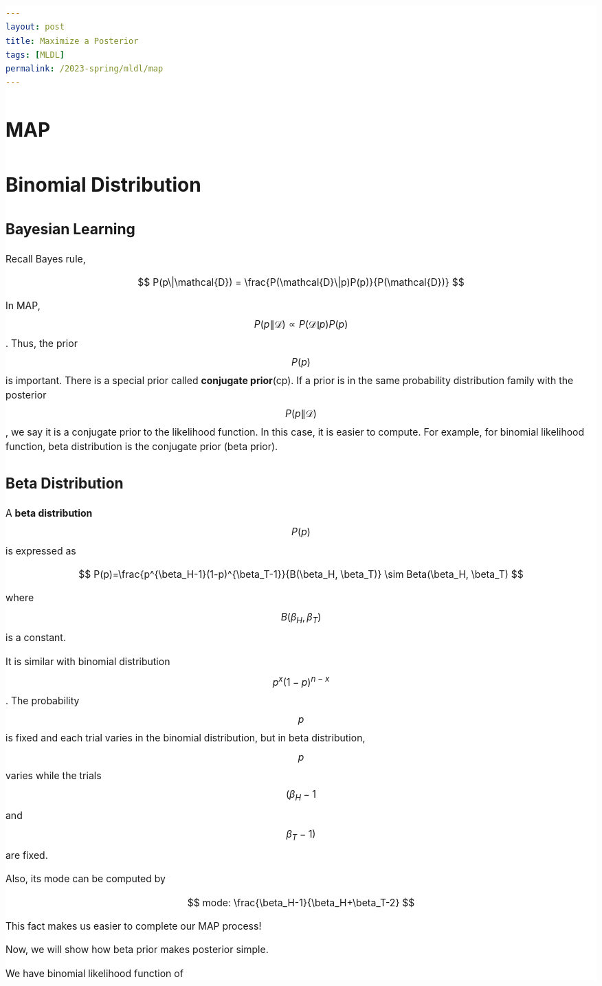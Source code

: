 ```yaml
---
layout: post
title: Maximize a Posterior
tags: [MLDL]
permalink: /2023-spring/mldl/map
---
```


# MAP

# Binomial Distribution

## Bayesian Learning

Recall Bayes rule,

$$
P(p\|\mathcal{D}) = \frac{P(\mathcal{D}\|p)P(p)}{P(\mathcal{D})}
$$

In MAP, $$P(p\|\mathcal{D})\propto P(\mathcal{D}\|p)P(p)$$. Thus, the prior $$P(p)$$ is important. There is a special prior called **conjugate prior**(cp). If a prior is in the same probability distribution family with the posterior $$P(p\|\mathcal{D})$$, we say it is a conjugate prior to the likelihood function. In this case, it is easier to compute. For example, for binomial likelihood function, beta distribution is the conjugate prior (beta prior).

## Beta Distribution

A **beta distribution** $$P(p)$$ is expressed as

$$
P(p)=\frac{p^{\beta_H-1}(1-p)^{\beta_T-1}}{B(\beta_H, \beta_T)} \sim Beta(\beta_H, \beta_T)
$$

where $$B(\beta_H, \beta_T)$$ is a constant.

It is similar with binomial distribution $$p^x(1-p)^{n-x}$$. The probability $$p$$ is fixed and each trial varies in the binomial distribution, but in beta distribution, $$p$$ varies while the trials $$(\beta_H-1$$ and $$\beta_T-1)$$ are fixed.

Also, its mode can be computed by

$$
mode: \frac{\beta_H-1}{\beta_H+\beta_T-2}
$$

This fact makes us easier to complete our MAP process!

Now, we will show how beta prior makes posterior simple.

We have binomial likelihood function of
